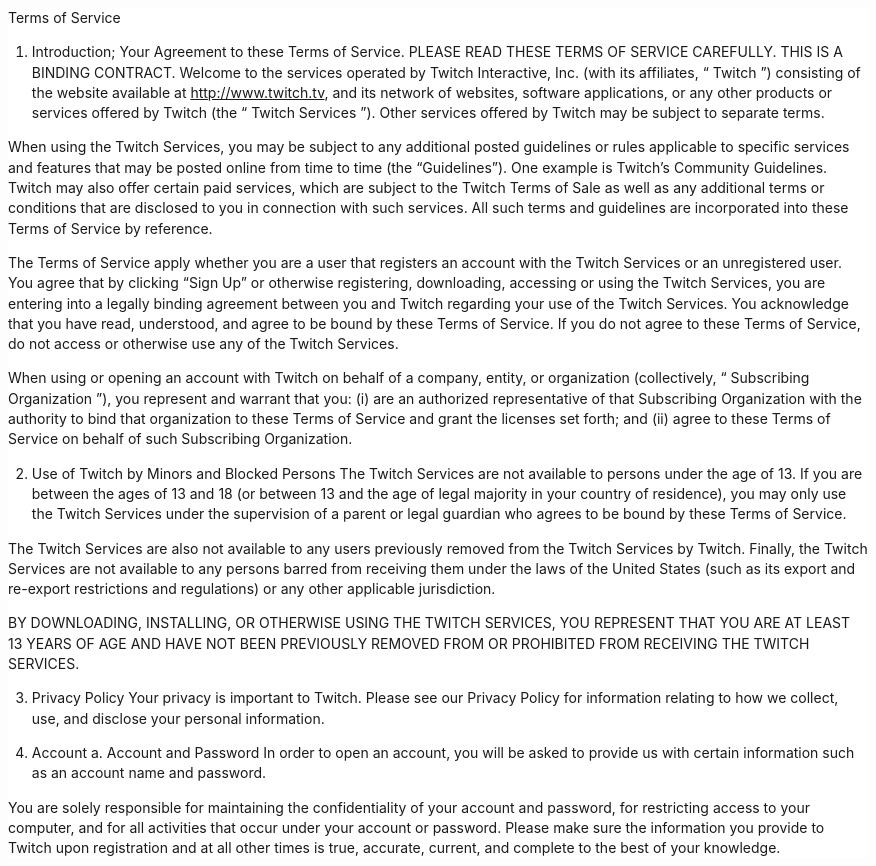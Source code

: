Terms of Service
1. Introduction; Your Agreement to these Terms of Service.
PLEASE READ THESE TERMS OF SERVICE CAREFULLY. THIS IS A BINDING CONTRACT. Welcome to the services operated by Twitch Interactive, Inc. (with its affiliates, “ Twitch ”) consisting of the website available at http://www.twitch.tv, and its network of websites, software applications, or any other products or services offered by Twitch (the “ Twitch Services ”). Other services offered by Twitch may be subject to separate terms.


When using the Twitch Services, you may be subject to any additional posted guidelines or rules applicable to specific services and features that may be posted online from time to time (the “Guidelines”). One example is Twitch’s Community Guidelines. Twitch may also offer certain paid services, which are subject to the Twitch Terms of Sale as well as any additional terms or conditions that are disclosed to you in connection with such services. All such terms and guidelines are incorporated into these Terms of Service by reference.

The Terms of Service apply whether you are a user that registers an account with the Twitch Services or an unregistered user. You agree that by clicking “Sign Up” or otherwise registering, downloading, accessing or using the Twitch Services, you are entering into a legally binding agreement between you and Twitch regarding your use of the Twitch Services. You acknowledge that you have read, understood, and agree to be bound by these Terms of Service. If you do not agree to these Terms of Service, do not access or otherwise use any of the Twitch Services.

When using or opening an account with Twitch on behalf of a company, entity, or organization (collectively, “ Subscribing Organization ”), you represent and warrant that you: (i) are an authorized representative of that Subscribing Organization with the authority to bind that organization to these Terms of Service and grant the licenses set forth; and (ii) agree to these Terms of Service on behalf of such Subscribing Organization.

2. Use of Twitch by Minors and Blocked Persons
The Twitch Services are not available to persons under the age of 13. If you are between the ages of 13 and 18 (or between 13 and the age of legal majority in your country of residence), you may only use the Twitch Services under the supervision of a parent or legal guardian who agrees to be bound by these Terms of Service.

The Twitch Services are also not available to any users previously removed from the Twitch Services by Twitch. Finally, the Twitch Services are not available to any persons barred from receiving them under the laws of the United States (such as its export and re-export restrictions and regulations) or any other applicable jurisdiction.

BY DOWNLOADING, INSTALLING, OR OTHERWISE USING THE TWITCH SERVICES, YOU REPRESENT THAT YOU ARE AT LEAST 13 YEARS OF AGE AND HAVE NOT BEEN PREVIOUSLY REMOVED FROM OR PROHIBITED FROM RECEIVING THE TWITCH SERVICES.

3. Privacy Policy
Your privacy is important to Twitch. Please see our Privacy Policy for information relating to how we collect, use, and disclose your personal information.

4. Account
a. Account and Password
In order to open an account, you will be asked to provide us with certain information such as an account name and password.

You are solely responsible for maintaining the confidentiality of your account and password, for restricting access to your computer, and for all activities that occur under your account or password. Please make sure the information you provide to Twitch upon registration and at all other times is true, accurate, current, and complete to the best of your knowledge.
